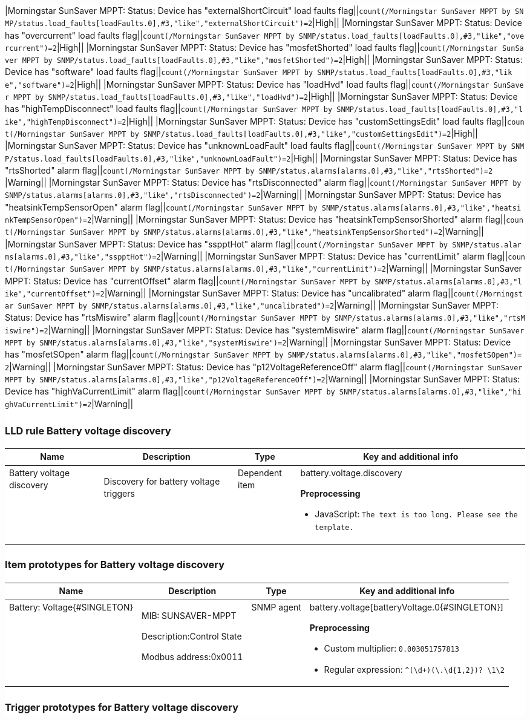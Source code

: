 |Morningstar SunSaver MPPT: Status: Device has "externalShortCircuit" load faults flag||`count(/Morningstar SunSaver MPPT by SNMP/status.load_faults[loadFaults.0],#3,"like","externalShortCircuit")=2`|High||
|Morningstar SunSaver MPPT: Status: Device has "overcurrent" load faults flag||`count(/Morningstar SunSaver MPPT by SNMP/status.load_faults[loadFaults.0],#3,"like","overcurrent")=2`|High||
|Morningstar SunSaver MPPT: Status: Device has "mosfetShorted" load faults flag||`count(/Morningstar SunSaver MPPT by SNMP/status.load_faults[loadFaults.0],#3,"like","mosfetShorted")=2`|High||
|Morningstar SunSaver MPPT: Status: Device has "software" load faults flag||`count(/Morningstar SunSaver MPPT by SNMP/status.load_faults[loadFaults.0],#3,"like","software")=2`|High||
|Morningstar SunSaver MPPT: Status: Device has "loadHvd" load faults flag||`count(/Morningstar SunSaver MPPT by SNMP/status.load_faults[loadFaults.0],#3,"like","loadHvd")=2`|High||
|Morningstar SunSaver MPPT: Status: Device has "highTempDisconnect" load faults flag||`count(/Morningstar SunSaver MPPT by SNMP/status.load_faults[loadFaults.0],#3,"like","highTempDisconnect")=2`|High||
|Morningstar SunSaver MPPT: Status: Device has "customSettingsEdit" load faults flag||`count(/Morningstar SunSaver MPPT by SNMP/status.load_faults[loadFaults.0],#3,"like","customSettingsEdit")=2`|High||
|Morningstar SunSaver MPPT: Status: Device has "unknownLoadFault" load faults flag||`count(/Morningstar SunSaver MPPT by SNMP/status.load_faults[loadFaults.0],#3,"like","unknownLoadFault")=2`|High||
|Morningstar SunSaver MPPT: Status: Device has "rtsShorted" alarm flag||`count(/Morningstar SunSaver MPPT by SNMP/status.alarms[alarms.0],#3,"like","rtsShorted")=2`|Warning||
|Morningstar SunSaver MPPT: Status: Device has "rtsDisconnected" alarm flag||`count(/Morningstar SunSaver MPPT by SNMP/status.alarms[alarms.0],#3,"like","rtsDisconnected")=2`|Warning||
|Morningstar SunSaver MPPT: Status: Device has "heatsinkTempSensorOpen" alarm flag||`count(/Morningstar SunSaver MPPT by SNMP/status.alarms[alarms.0],#3,"like","heatsinkTempSensorOpen")=2`|Warning||
|Morningstar SunSaver MPPT: Status: Device has "heatsinkTempSensorShorted" alarm flag||`count(/Morningstar SunSaver MPPT by SNMP/status.alarms[alarms.0],#3,"like","heatsinkTempSensorShorted")=2`|Warning||
|Morningstar SunSaver MPPT: Status: Device has "sspptHot" alarm flag||`count(/Morningstar SunSaver MPPT by SNMP/status.alarms[alarms.0],#3,"like","sspptHot")=2`|Warning||
|Morningstar SunSaver MPPT: Status: Device has "currentLimit" alarm flag||`count(/Morningstar SunSaver MPPT by SNMP/status.alarms[alarms.0],#3,"like","currentLimit")=2`|Warning||
|Morningstar SunSaver MPPT: Status: Device has "currentOffset" alarm flag||`count(/Morningstar SunSaver MPPT by SNMP/status.alarms[alarms.0],#3,"like","currentOffset")=2`|Warning||
|Morningstar SunSaver MPPT: Status: Device has "uncalibrated" alarm flag||`count(/Morningstar SunSaver MPPT by SNMP/status.alarms[alarms.0],#3,"like","uncalibrated")=2`|Warning||
|Morningstar SunSaver MPPT: Status: Device has "rtsMiswire" alarm flag||`count(/Morningstar SunSaver MPPT by SNMP/status.alarms[alarms.0],#3,"like","rtsMiswire")=2`|Warning||
|Morningstar SunSaver MPPT: Status: Device has "systemMiswire" alarm flag||`count(/Morningstar SunSaver MPPT by SNMP/status.alarms[alarms.0],#3,"like","systemMiswire")=2`|Warning||
|Morningstar SunSaver MPPT: Status: Device has "mosfetSOpen" alarm flag||`count(/Morningstar SunSaver MPPT by SNMP/status.alarms[alarms.0],#3,"like","mosfetSOpen")=2`|Warning||
|Morningstar SunSaver MPPT: Status: Device has "p12VoltageReferenceOff" alarm flag||`count(/Morningstar SunSaver MPPT by SNMP/status.alarms[alarms.0],#3,"like","p12VoltageReferenceOff")=2`|Warning||
|Morningstar SunSaver MPPT: Status: Device has "highVaCurrentLimit" alarm flag||`count(/Morningstar SunSaver MPPT by SNMP/status.alarms[alarms.0],#3,"like","highVaCurrentLimit")=2`|Warning||

### LLD rule Battery voltage discovery

|Name|Description|Type|Key and additional info|
|----|-----------|----|-----------------------|
|Battery voltage discovery|<p>Discovery for battery voltage triggers</p>|Dependent item|battery.voltage.discovery<p>**Preprocessing**</p><ul><li><p>JavaScript: `The text is too long. Please see the template.`</p></li></ul>|

### Item prototypes for Battery voltage discovery

|Name|Description|Type|Key and additional info|
|----|-----------|----|-----------------------|
|Battery: Voltage{#SINGLETON}|<p>MIB: SUNSAVER-MPPT</p><p>Description:Control State</p><p>Modbus address:0x0011</p>|SNMP agent|battery.voltage[batteryVoltage.0{#SINGLETON}]<p>**Preprocessing**</p><ul><li><p>Custom multiplier: `0.003051757813`</p></li><li><p>Regular expression: `^(\d+)(\.\d{1,2})? \1\2`</p></li></ul>|

### Trigger prototypes for Battery voltage discovery
